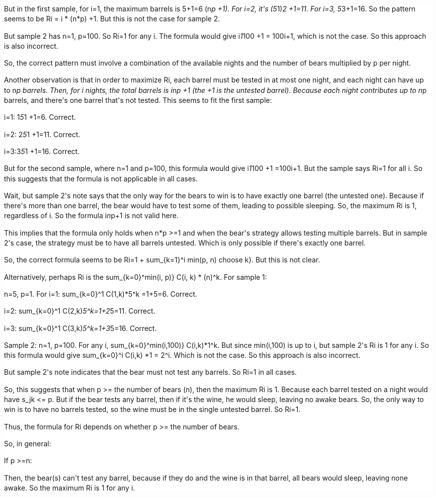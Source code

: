 But in the first sample, for i=1, the maximum barrels is 5+1=6 (n*p +1). For i=2, it's (5*1)*2 +1=11. For i=3, 5*3+1=16. So the pattern seems to be Ri = i * (n*p) +1. But this is not the case for sample 2.

But sample 2 has n=1, p=100. So Ri=1 for any i. The formula would give i*1*100 +1 = 100i+1, which is not the case. So this approach is also incorrect.

So, the correct pattern must involve a combination of the available nights and the number of bears multiplied by p per night.

Another observation is that in order to maximize Ri, each barrel must be tested in at most one night, and each night can have up to n*p barrels. Then, for i nights, the total barrels is i*n*p +1 (the +1 is the untested barrel). Because each night contributes up to n*p barrels, and there's one barrel that's not tested. This seems to fit the first sample:

i=1: 1*5*1 +1=6. Correct.

i=2: 2*5*1 +1=11. Correct.

i=3:3*5*1 +1=16. Correct.

But for the second sample, where n=1 and p=100, this formula would give i*1*100 +1 =100i+1. But the sample says Ri=1 for all i. So this suggests that the formula is not applicable in all cases.

Wait, but sample 2's note says that the only way for the bears to win is to have exactly one barrel (the untested one). Because if there's more than one barrel, the bear would have to test some of them, leading to possible sleeping. So, the maximum Ri is 1, regardless of i. So the formula i*n*p+1 is not valid here.

This implies that the formula only holds when n*p >=1 and when the bear's strategy allows testing multiple barrels. But in sample 2's case, the strategy must be to have all barrels untested. Which is only possible if there's exactly one barrel.

So, the correct formula seems to be Ri=1 + sum_{k=1}^i min(p, n) choose k}. But this is not clear.

Alternatively, perhaps Ri is the sum_{k=0}^min(i, p)} C(i, k) * (n)^k. For sample 1:

n=5, p=1. For i=1: sum_{k=0}^1 C(1,k)*5^k =1+5=6. Correct.

i=2: sum_{k=0}^1 C(2,k)*5^k=1+2*5=11. Correct.

i=3: sum_{k=0}^1 C(3,k)*5^k=1+3*5=16. Correct.

Sample 2: n=1, p=100. For any i, sum_{k=0}^min(i,100)} C(i,k)*1^k. But since min(i,100) is up to i, but sample 2's Ri is 1 for any i. So this formula would give sum_{k=0}^i C(i,k) *1 = 2^i. Which is not the case. So this approach is also incorrect.

But sample 2's note indicates that the bear must not test any barrels. So Ri=1 in all cases.

So, this suggests that when p >= the number of bears (n), then the maximum Ri is 1. Because each barrel tested on a night would have s_jk <= p. But if the bear tests any barrel, then if it's the wine, he would sleep, leaving no awake bears. So, the only way to win is to have no barrels tested, so the wine must be in the single untested barrel. So Ri=1.

Thus, the formula for Ri depends on whether p >= the number of bears.

So, in general:

If p >=n:

Then, the bear(s) can't test any barrel, because if they do and the wine is in that barrel, all bears would sleep, leaving none awake. So the maximum Ri is 1 for any i.
